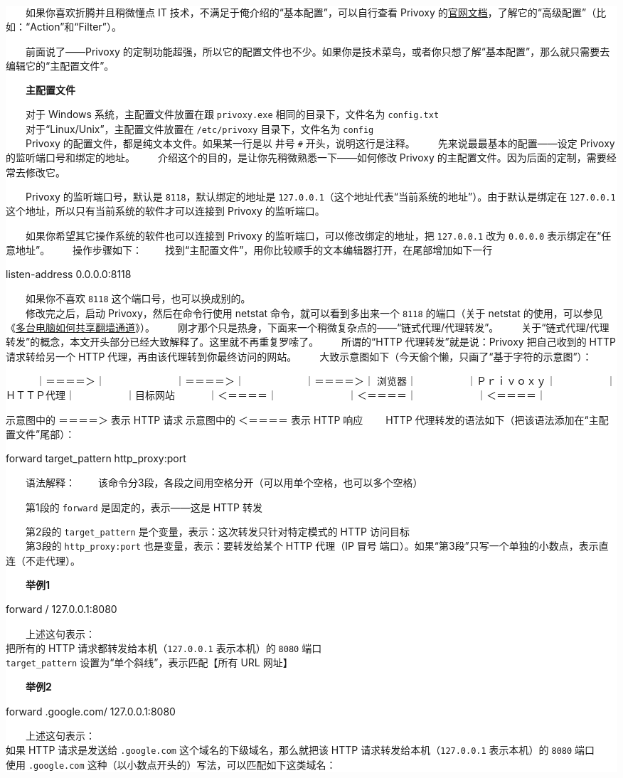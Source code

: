 　　如果你喜欢折腾并且稍微懂点 IT 技术，不满足于俺介绍的“基本配置”，可以自行查看 Privoxy 的[官网文档](https://www.privoxy.org/user-manual/)，了解它的“高级配置”（比如：“Action”和“Filter”）。

　　前面说了——Privoxy 的定制功能超强，所以它的配置文件也不少。如果你是技术菜鸟，或者你只想了解“基本配置”，那么就只需要去编辑它的“主配置文件”。

　　**主配置文件**

  
　　对于 Windows 系统，主配置文件放置在跟 `privoxy.exe` 相同的目录下，文件名为 `config.txt`  
　　对于“Linux/Unix”，主配置文件放置在 `/etc/privoxy` 目录下，文件名为 `config`  
　　Privoxy 的配置文件，都是纯文本文件。如果某一行是以 井号 `#` 开头，说明这行是注释。 　　先来说最最基本的配置——设定 Privoxy 的监听端口号和绑定的地址。 　　介绍这个的目的，是让你先稍微熟悉一下——如何修改 Privoxy 的主配置文件。因为后面的定制，需要经常去修改它。

　　Privoxy 的监听端口号，默认是 `8118`，默认绑定的地址是 `127.0.0.1`（这个地址代表“当前系统的地址”）。由于默认是绑定在 `127.0.0.1` 这个地址，所以只有当前系统的软件才可以连接到 Privoxy 的监听端口。

  
　　如果你希望其它操作系统的软件也可以连接到 Privoxy 的监听端口，可以修改绑定的地址，把 `127.0.0.1` 改为 `0.0.0.0` 表示绑定在“任意地址”。 　　操作步骤如下： 　　找到“主配置文件”，用你比较顺手的文本编辑器打开，在尾部增加如下一行

listen-address  0.0.0.0:8118

　　如果你不喜欢 `8118` 这个端口号，也可以换成别的。  
　　修改完之后，启动 Privoxy，然后在命令行使用 netstat 命令，就可以看到多出来一个 `8118` 的端口（关于 netstat 的使用，可以参见《[多台电脑如何共享翻墙通道](https://program-think.blogspot.com/2013/01/cross-host-use-gfw-tool.html)》）。 　　刚才那个只是热身，下面来一个稍微复杂点的——“链式代理/代理转发”。 　　关于“链式代理/代理转发”的概念，本文开头部分已经大致解释了。这里就不再重复罗嗦了。 　　所谓的“HTTP 代理转发”就是说：Privoxy 把自己收到的 HTTP 请求转给另一个 HTTP 代理，再由该代理转到你最终访问的网站。 　　大致示意图如下（今天偷个懒，只画了“基于字符的示意图”）：

　　　｜＝＝＝＝＞｜　　　　　　　｜＝＝＝＝＞｜　　　　　　｜＝＝＝＝＞｜
浏览器｜　　　　　｜Ｐｒｉｖｏｘｙ｜　　　　　｜ＨＴＴＰ代理｜　　　　　｜目标网站
　　　｜＜＝＝＝＝｜　　　　　　　｜＜＝＝＝＝｜　　　　　　｜＜＝＝＝＝｜

示意图中的 ＝＝＝＝＞ 表示 HTTP 请求 示意图中的 ＜＝＝＝＝ 表示 HTTP 响应 　　HTTP 代理转发的语法如下（把该语法添加在“主配置文件”尾部）：

forward  target\_pattern  http\_proxy:port

　　语法解释： 　　该命令分3段，各段之间用空格分开（可以用单个空格，也可以多个空格）

　　第1段的 `forward` 是固定的，表示——这是 HTTP 转发

  
　　第2段的 `target_pattern` 是个变量，表示：这次转发只针对特定模式的 HTTP 访问目标  
　　第3段的 `http_proxy:port` 也是变量，表示：要转发给某个 HTTP 代理（IP 冒号 端口）。如果“第3段”只写一个单独的小数点，表示直连（不走代理）。

　　**举例1**

  

forward  /  127.0.0.1:8080

　　上述这句表示：  
把所有的 HTTP 请求都转发给本机（`127.0.0.1` 表示本机）的 `8080` 端口  
`target_pattern` 设置为“单个斜线”，表示匹配【所有 URL 网址】

　　**举例2**

  

forward  .google.com/  127.0.0.1:8080

　　上述这句表示：  
如果 HTTP 请求是发送给 `.google.com` 这个域名的下级域名，那么就把该 HTTP 请求转发给本机（`127.0.0.1` 表示本机）的 `8080` 端口  
使用 `.google.com` 这种（以小数点开头的）写法，可以匹配如下这类域名：  
